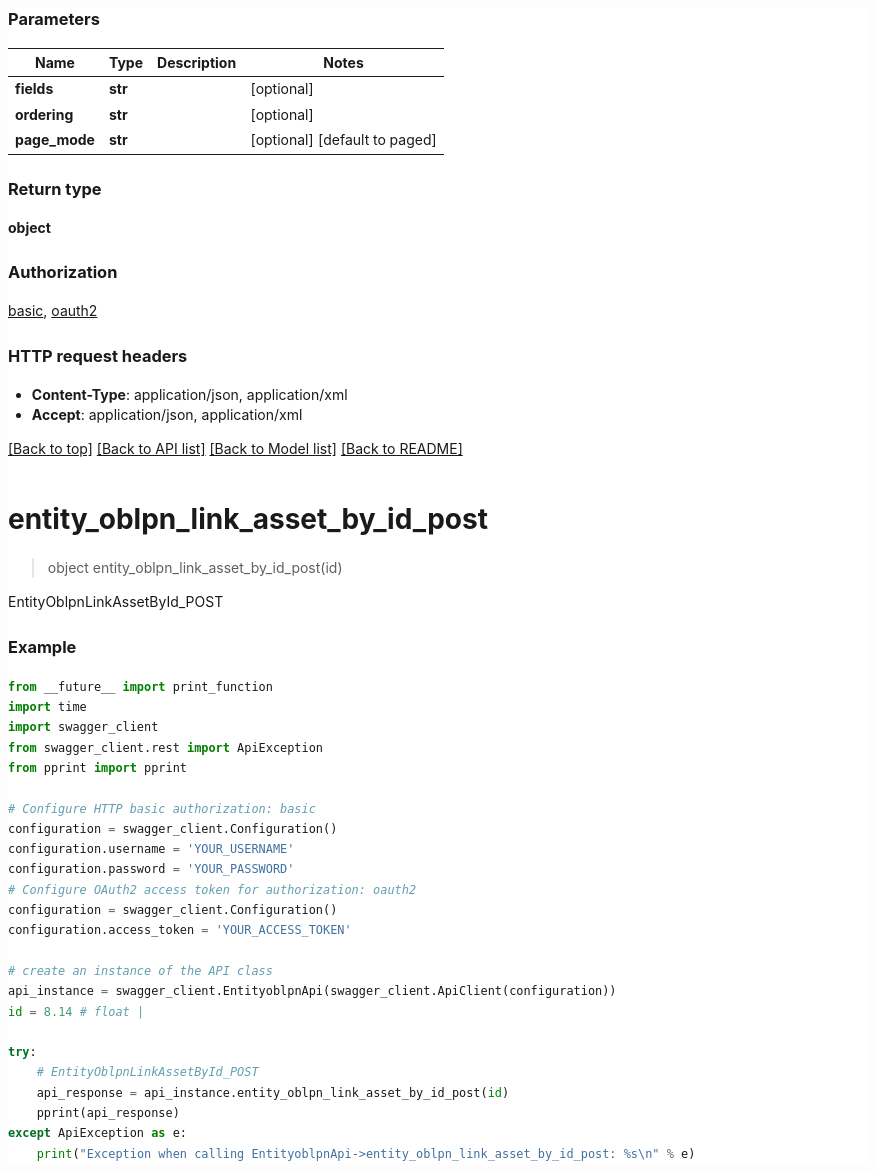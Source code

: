### Parameters

Name | Type | Description  | Notes
------------- | ------------- | ------------- | -------------
 **fields** | **str**|  | [optional] 
 **ordering** | **str**|  | [optional] 
 **page_mode** | **str**|  | [optional] [default to paged]

### Return type

**object**

### Authorization

[basic](../README.md#basic), [oauth2](../README.md#oauth2)

### HTTP request headers

 - **Content-Type**: application/json, application/xml
 - **Accept**: application/json, application/xml

[[Back to top]](#) [[Back to API list]](../README.md#documentation-for-api-endpoints) [[Back to Model list]](../README.md#documentation-for-models) [[Back to README]](../README.md)

# **entity_oblpn_link_asset_by_id_post**
> object entity_oblpn_link_asset_by_id_post(id)

EntityOblpnLinkAssetById_POST



### Example
```python
from __future__ import print_function
import time
import swagger_client
from swagger_client.rest import ApiException
from pprint import pprint

# Configure HTTP basic authorization: basic
configuration = swagger_client.Configuration()
configuration.username = 'YOUR_USERNAME'
configuration.password = 'YOUR_PASSWORD'
# Configure OAuth2 access token for authorization: oauth2
configuration = swagger_client.Configuration()
configuration.access_token = 'YOUR_ACCESS_TOKEN'

# create an instance of the API class
api_instance = swagger_client.EntityoblpnApi(swagger_client.ApiClient(configuration))
id = 8.14 # float | 

try:
    # EntityOblpnLinkAssetById_POST
    api_response = api_instance.entity_oblpn_link_asset_by_id_post(id)
    pprint(api_response)
except ApiException as e:
    print("Exception when calling EntityoblpnApi->entity_oblpn_link_asset_by_id_post: %s\n" % e)
```
